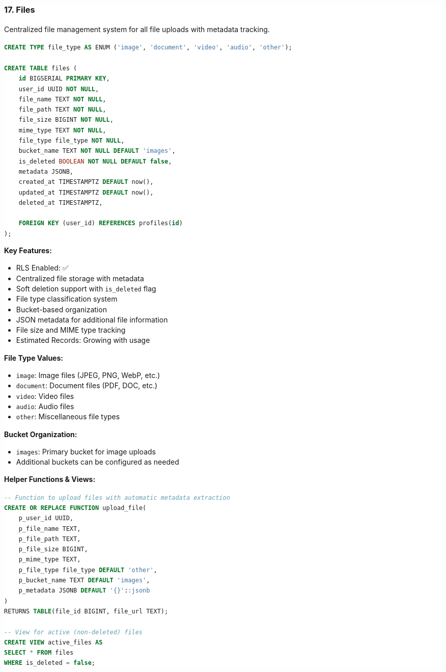 
### 17. Files

Centralized file management system for all file uploads with metadata tracking.

```sql
CREATE TYPE file_type AS ENUM ('image', 'document', 'video', 'audio', 'other');

CREATE TABLE files (
    id BIGSERIAL PRIMARY KEY,
    user_id UUID NOT NULL,
    file_name TEXT NOT NULL,
    file_path TEXT NOT NULL,
    file_size BIGINT NOT NULL,
    mime_type TEXT NOT NULL,
    file_type file_type NOT NULL,
    bucket_name TEXT NOT NULL DEFAULT 'images',
    is_deleted BOOLEAN NOT NULL DEFAULT false,
    metadata JSONB,
    created_at TIMESTAMPTZ DEFAULT now(),
    updated_at TIMESTAMPTZ DEFAULT now(),
    deleted_at TIMESTAMPTZ,
    
    FOREIGN KEY (user_id) REFERENCES profiles(id)
);
```

**Key Features:**
- RLS Enabled: ✅
- Centralized file storage with metadata
- Soft deletion support with `is_deleted` flag
- File type classification system
- Bucket-based organization
- JSON metadata for additional file information
- File size and MIME type tracking
- Estimated Records: Growing with usage

**File Type Values:**
- `image`: Image files (JPEG, PNG, WebP, etc.)
- `document`: Document files (PDF, DOC, etc.)
- `video`: Video files
- `audio`: Audio files
- `other`: Miscellaneous file types

**Bucket Organization:**
- `images`: Primary bucket for image uploads
- Additional buckets can be configured as needed

**Helper Functions & Views:**
```sql
-- Function to upload files with automatic metadata extraction
CREATE OR REPLACE FUNCTION upload_file(
    p_user_id UUID,
    p_file_name TEXT,
    p_file_path TEXT,
    p_file_size BIGINT,
    p_mime_type TEXT,
    p_file_type file_type DEFAULT 'other',
    p_bucket_name TEXT DEFAULT 'images',
    p_metadata JSONB DEFAULT '{}'::jsonb
)
RETURNS TABLE(file_id BIGINT, file_url TEXT);

-- View for active (non-deleted) files
CREATE VIEW active_files AS
SELECT * FROM files 
WHERE is_deleted = false;
```